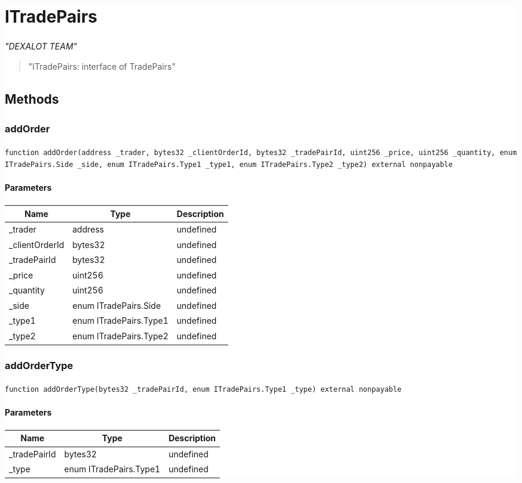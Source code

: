 # ITradePairs

*&quot;DEXALOT TEAM&quot;*

> &quot;ITradePairs: interface of TradePairs&quot;





## Methods

### addOrder

```solidity
function addOrder(address _trader, bytes32 _clientOrderId, bytes32 _tradePairId, uint256 _price, uint256 _quantity, enum ITradePairs.Side _side, enum ITradePairs.Type1 _type1, enum ITradePairs.Type2 _type2) external nonpayable
```





#### Parameters

| Name | Type | Description |
|---|---|---|
| _trader | address | undefined |
| _clientOrderId | bytes32 | undefined |
| _tradePairId | bytes32 | undefined |
| _price | uint256 | undefined |
| _quantity | uint256 | undefined |
| _side | enum ITradePairs.Side | undefined |
| _type1 | enum ITradePairs.Type1 | undefined |
| _type2 | enum ITradePairs.Type2 | undefined |

### addOrderType

```solidity
function addOrderType(bytes32 _tradePairId, enum ITradePairs.Type1 _type) external nonpayable
```





#### Parameters

| Name | Type | Description |
|---|---|---|
| _tradePairId | bytes32 | undefined |
| _type | enum ITradePairs.Type1 | undefined |

